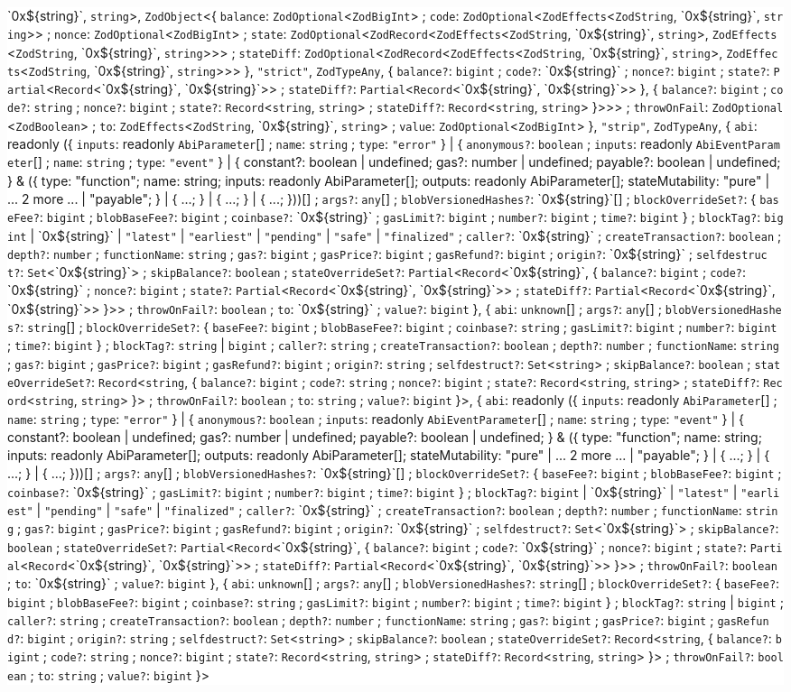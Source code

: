 \`0x$\{string}\`, `string`\>, `ZodObject`\<\{ `balance`: `ZodOptional`\<`ZodBigInt`\> ; `code`: `ZodOptional`\<`ZodEffects`\<`ZodString`, \`0x$\{string}\`, `string`\>\> ; `nonce`: `ZodOptional`\<`ZodBigInt`\> ; `state`: `ZodOptional`\<`ZodRecord`\<`ZodEffects`\<`ZodString`, \`0x$\{string}\`, `string`\>, `ZodEffects`\<`ZodString`, \`0x$\{string}\`, `string`\>\>\> ; `stateDiff`: `ZodOptional`\<`ZodRecord`\<`ZodEffects`\<`ZodString`, \`0x$\{string}\`, `string`\>, `ZodEffects`\<`ZodString`, \`0x$\{string}\`, `string`\>\>\>  }, ``"strict"``, `ZodTypeAny`, \{ `balance?`: `bigint` ; `code?`: \`0x$\{string}\` ; `nonce?`: `bigint` ; `state?`: `Partial`\<`Record`\<\`0x$\{string}\`, \`0x$\{string}\`\>\> ; `stateDiff?`: `Partial`\<`Record`\<\`0x$\{string}\`, \`0x$\{string}\`\>\>  }, \{ `balance?`: `bigint` ; `code?`: `string` ; `nonce?`: `bigint` ; `state?`: `Record`\<`string`, `string`\> ; `stateDiff?`: `Record`\<`string`, `string`\>  }\>\>\> ; `throwOnFail`: `ZodOptional`\<`ZodBoolean`\> ; `to`: `ZodEffects`\<`ZodString`, \`0x$\{string}\`, `string`\> ; `value`: `ZodOptional`\<`ZodBigInt`\>  }, ``"strip"``, `ZodTypeAny`, \{ `abi`: readonly (\{ `inputs`: readonly `AbiParameter`[] ; `name`: `string` ; `type`: ``"error"``  } \| \{ `anonymous?`: `boolean` ; `inputs`: readonly `AbiEventParameter`[] ; `name`: `string` ; `type`: ``"event"``  } \| \{ constant?: boolean \| undefined; gas?: number \| undefined; payable?: boolean \| undefined; } & (\{ type: "function"; name: string; inputs: readonly AbiParameter[]; outputs: readonly AbiParameter[]; stateMutability: "pure" \| ... 2 more ... \| "payable"; } \| \{ ...; } \| \{ ...; } \| \{ ...; }))[] ; `args?`: `any`[] ; `blobVersionedHashes?`: \`0x$\{string}\`[] ; `blockOverrideSet?`: \{ `baseFee?`: `bigint` ; `blobBaseFee?`: `bigint` ; `coinbase?`: \`0x$\{string}\` ; `gasLimit?`: `bigint` ; `number?`: `bigint` ; `time?`: `bigint`  } ; `blockTag?`: `bigint` \| \`0x$\{string}\` \| ``"latest"`` \| ``"earliest"`` \| ``"pending"`` \| ``"safe"`` \| ``"finalized"`` ; `caller?`: \`0x$\{string}\` ; `createTransaction?`: `boolean` ; `depth?`: `number` ; `functionName`: `string` ; `gas?`: `bigint` ; `gasPrice?`: `bigint` ; `gasRefund?`: `bigint` ; `origin?`: \`0x$\{string}\` ; `selfdestruct?`: `Set`\<\`0x$\{string}\`\> ; `skipBalance?`: `boolean` ; `stateOverrideSet?`: `Partial`\<`Record`\<\`0x$\{string}\`, \{ `balance?`: `bigint` ; `code?`: \`0x$\{string}\` ; `nonce?`: `bigint` ; `state?`: `Partial`\<`Record`\<\`0x$\{string}\`, \`0x$\{string}\`\>\> ; `stateDiff?`: `Partial`\<`Record`\<\`0x$\{string}\`, \`0x$\{string}\`\>\>  }\>\> ; `throwOnFail?`: `boolean` ; `to`: \`0x$\{string}\` ; `value?`: `bigint`  }, \{ `abi`: `unknown`[] ; `args?`: `any`[] ; `blobVersionedHashes?`: `string`[] ; `blockOverrideSet?`: \{ `baseFee?`: `bigint` ; `blobBaseFee?`: `bigint` ; `coinbase?`: `string` ; `gasLimit?`: `bigint` ; `number?`: `bigint` ; `time?`: `bigint`  } ; `blockTag?`: `string` \| `bigint` ; `caller?`: `string` ; `createTransaction?`: `boolean` ; `depth?`: `number` ; `functionName`: `string` ; `gas?`: `bigint` ; `gasPrice?`: `bigint` ; `gasRefund?`: `bigint` ; `origin?`: `string` ; `selfdestruct?`: `Set`\<`string`\> ; `skipBalance?`: `boolean` ; `stateOverrideSet?`: `Record`\<`string`, \{ `balance?`: `bigint` ; `code?`: `string` ; `nonce?`: `bigint` ; `state?`: `Record`\<`string`, `string`\> ; `stateDiff?`: `Record`\<`string`, `string`\>  }\> ; `throwOnFail?`: `boolean` ; `to`: `string` ; `value?`: `bigint`  }\>, \{ `abi`: readonly (\{ `inputs`: readonly `AbiParameter`[] ; `name`: `string` ; `type`: ``"error"``  } \| \{ `anonymous?`: `boolean` ; `inputs`: readonly `AbiEventParameter`[] ; `name`: `string` ; `type`: ``"event"``  } \| \{ constant?: boolean \| undefined; gas?: number \| undefined; payable?: boolean \| undefined; } & (\{ type: "function"; name: string; inputs: readonly AbiParameter[]; outputs: readonly AbiParameter[]; stateMutability: "pure" \| ... 2 more ... \| "payable"; } \| \{ ...; } \| \{ ...; } \| \{ ...; }))[] ; `args?`: `any`[] ; `blobVersionedHashes?`: \`0x$\{string}\`[] ; `blockOverrideSet?`: \{ `baseFee?`: `bigint` ; `blobBaseFee?`: `bigint` ; `coinbase?`: \`0x$\{string}\` ; `gasLimit?`: `bigint` ; `number?`: `bigint` ; `time?`: `bigint`  } ; `blockTag?`: `bigint` \| \`0x$\{string}\` \| ``"latest"`` \| ``"earliest"`` \| ``"pending"`` \| ``"safe"`` \| ``"finalized"`` ; `caller?`: \`0x$\{string}\` ; `createTransaction?`: `boolean` ; `depth?`: `number` ; `functionName`: `string` ; `gas?`: `bigint` ; `gasPrice?`: `bigint` ; `gasRefund?`: `bigint` ; `origin?`: \`0x$\{string}\` ; `selfdestruct?`: `Set`\<\`0x$\{string}\`\> ; `skipBalance?`: `boolean` ; `stateOverrideSet?`: `Partial`\<`Record`\<\`0x$\{string}\`, \{ `balance?`: `bigint` ; `code?`: \`0x$\{string}\` ; `nonce?`: `bigint` ; `state?`: `Partial`\<`Record`\<\`0x$\{string}\`, \`0x$\{string}\`\>\> ; `stateDiff?`: `Partial`\<`Record`\<\`0x$\{string}\`, \`0x$\{string}\`\>\>  }\>\> ; `throwOnFail?`: `boolean` ; `to`: \`0x$\{string}\` ; `value?`: `bigint`  }, \{ `abi`: `unknown`[] ; `args?`: `any`[] ; `blobVersionedHashes?`: `string`[] ; `blockOverrideSet?`: \{ `baseFee?`: `bigint` ; `blobBaseFee?`: `bigint` ; `coinbase?`: `string` ; `gasLimit?`: `bigint` ; `number?`: `bigint` ; `time?`: `bigint`  } ; `blockTag?`: `string` \| `bigint` ; `caller?`: `string` ; `createTransaction?`: `boolean` ; `depth?`: `number` ; `functionName`: `string` ; `gas?`: `bigint` ; `gasPrice?`: `bigint` ; `gasRefund?`: `bigint` ; `origin?`: `string` ; `selfdestruct?`: `Set`\<`string`\> ; `skipBalance?`: `boolean` ; `stateOverrideSet?`: `Record`\<`string`, \{ `balance?`: `bigint` ; `code?`: `string` ; `nonce?`: `bigint` ; `state?`: `Record`\<`string`, `string`\> ; `stateDiff?`: `Record`\<`string`, `string`\>  }\> ; `throwOnFail?`: `boolean` ; `to`: `string` ; `value?`: `bigint`  }\>
